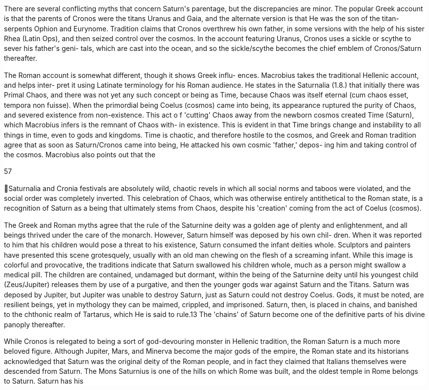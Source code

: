 There  are  several  conflicting  myths  that  concern  Saturn's  parentage,  but
the discrepancies are minor. The popular Greek account is that the parents of
Cronos were the titans Uranus  and Gaia,  and the alternate version is that He
was the son of the titan-serpents Ophion and Eurynome. Tradition claims that
Cronos overthrew his own father,  in  some versions with the help of his  sister
Rhea  (Latin  Ops),  and  then  seized  control  over  the  cosmos.  In  the  account
featuring  Uranus,  Cronos  uses  a  sickle  or  scythe  to  sever  his  father's  geni-
tals, which are cast into the ocean,  and so the sickle/scythe becomes the chief
emblem of Cronos/Saturn thereafter.

The  Roman  account  is  somewhat  different,  though  it  shows  Greek  influ-
ences.  Macrobius  takes  the  traditional  Hellenic  account,  and  helps  inter-
pret  it  using  Latinate  terminology  for  his  Roman  audience.  He  states  in  the
Saturnalia  (1.8.)  that  initially  there  was  Primal  Chaos,  and  there  was  not yet
any such concept or being as Time, because Chaos was itself eternal (cum chaos
esset,  tempora  non fuisse).  When  the  primordial  being  Coelus  (cosmos)  came
into being, its appearance ruptured the purity of Chaos, and severed existence
from non-existence. This act o f 'cutting' Chaos away from the newborn cosmos
created Time  (Saturn), which Macrobius infers is the remnant of Chaos with-
in  existence.  This  is  evident  in  that Time  brings  change  and instability to  all
things  in  time,  even  to  gods  and  kingdoms.  Time  is  chaotic,  and  therefore
hostile  to  the  cosmos,  and Greek  and  Roman  tradition  agree  that  as  soon  as
Saturn/Cronos  came  into  being,  He  attacked his  own  cosmic  'father,'  depos-
ing him and taking control of the cosmos.  Macrobius also points  out that the

57

Saturnalia and Cronia festivals are absolutely wild,  chaotic revels  in which all
social  norms  and  taboos  were  violated,  and  the  social  order  was  completely
inverted. This celebration of Chaos, which was otherwise entirely antithetical
to the Roman state, is a recognition of Saturn as a being that ultimately stems
from Chaos, despite his 'creation' coming from the act of Coelus (cosmos).

The Greek and Roman myths agree that the rule of the Saturnine deity was
a  golden  age  of plenty  and  enlightenment,  and  all  beings  thrived  under  the
care  of the  monarch.  However,  Saturn  himself was  deposed by his  own  chil-
dren. When it was reported to him that his children would pose a threat to his
existence,  Saturn  consumed the  infant deities whole.  Sculptors  and painters
have  presented  this  scene  grotesquely,  usually with  an  old  man  chewing  on
the  flesh  of a screaming infant. While this  image  is  colorful and provocative,
the  traditions  indicate  that  Saturn  swallowed his  children  whole,  much  as  a
person might swallow a medical pill. The children are contained,  undamaged
but dormant, within the being of the  Saturnine deity until his youngest child
(Zeus/Jupiter)  releases them by use of a purgative, and then the younger gods
war against Saturn and the Titans.  Saturn was deposed by Jupiter, but Jupiter
was  unable to destroy Saturn,  just as  Saturn  could not  destroy Coelus.  Gods,
it must be  noted,  are  resilient beings,  yet  in  mythology they can  be  maimed,
crippled,  and  imprisoned.  Saturn,  then,  is  placed  in  chains,  and banished to
the chthonic realm of Tartarus, which He is said to rule.13 The 'chains' of Saturn
become one of the definitive parts of his divine panoply thereafter.

While  Cronos  is  relegated  to  being  a  sort  of god-devouring  monster  in
Hellenic tradition, the Roman Saturn is a much more beloved figure. Although
Jupiter,  Mars,  and Minerva become the major gods of the empire,  the  Roman
state  and  its  historians  acknowledged  that  Saturn  was  the  original  deity  of
the  Roman  people,  and  in  fact  they  claimed  that  Italians  themselves  were
descended from Saturn. The Mons Saturnius is one of the hills on which Rome
was  built,  and  the  oldest  temple  in  Rome  belongs  to  Saturn.  Saturn  has  his
